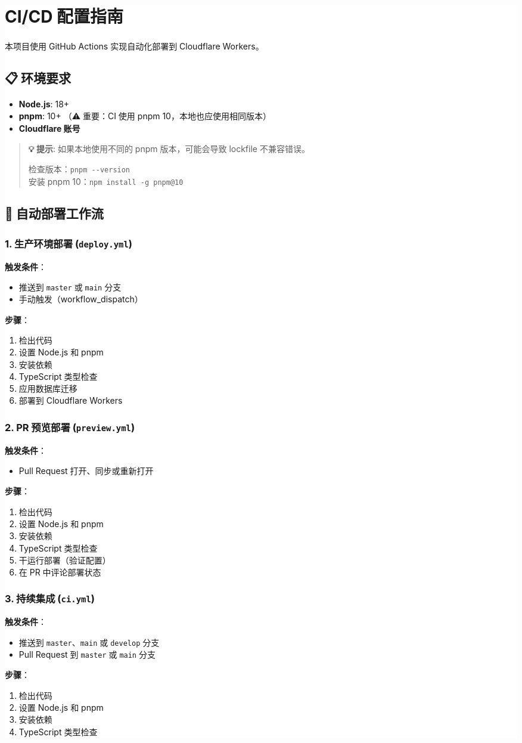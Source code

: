 # CI/CD 配置指南

本项目使用 GitHub Actions 实现自动化部署到 Cloudflare Workers。

## 📋 环境要求

- **Node.js**: 18+
- **pnpm**: 10+ （⚠️ 重要：CI 使用 pnpm 10，本地也应使用相同版本）
- **Cloudflare 账号**

> **💡 提示**: 如果本地使用不同的 pnpm 版本，可能会导致 lockfile 不兼容错误。
> 
> 检查版本：`pnpm --version`  
> 安装 pnpm 10：`npm install -g pnpm@10`

## 🚀 自动部署工作流

### 1. 生产环境部署 (`deploy.yml`)

**触发条件**：
- 推送到 `master` 或 `main` 分支
- 手动触发（workflow_dispatch）

**步骤**：
1. 检出代码
2. 设置 Node.js 和 pnpm
3. 安装依赖
4. TypeScript 类型检查
5. 应用数据库迁移
6. 部署到 Cloudflare Workers

### 2. PR 预览部署 (`preview.yml`)

**触发条件**：
- Pull Request 打开、同步或重新打开

**步骤**：
1. 检出代码
2. 设置 Node.js 和 pnpm
3. 安装依赖
4. TypeScript 类型检查
5. 干运行部署（验证配置）
6. 在 PR 中评论部署状态

### 3. 持续集成 (`ci.yml`)

**触发条件**：
- 推送到 `master`、`main` 或 `develop` 分支
- Pull Request 到 `master` 或 `main` 分支

**步骤**：
1. 检出代码
2. 设置 Node.js 和 pnpm
3. 安装依赖
4. TypeScript 类型检查
